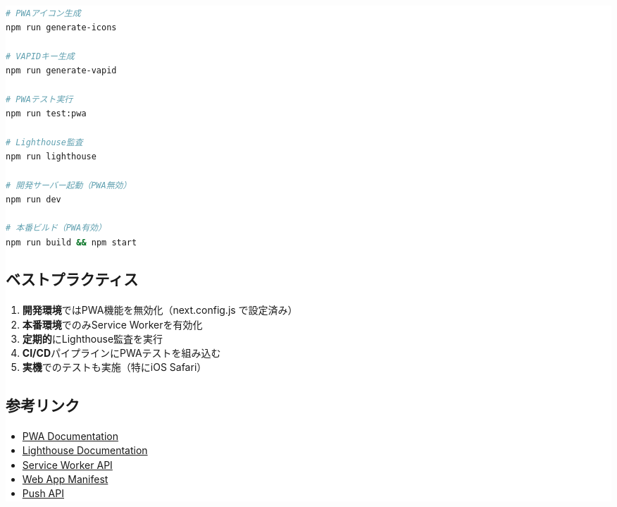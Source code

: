 ```bash
# PWAアイコン生成
npm run generate-icons

# VAPIDキー生成
npm run generate-vapid

# PWAテスト実行
npm run test:pwa

# Lighthouse監査
npm run lighthouse

# 開発サーバー起動（PWA無効）
npm run dev

# 本番ビルド（PWA有効）
npm run build && npm start
```

## ベストプラクティス

1. **開発環境**ではPWA機能を無効化（next.config.js で設定済み）
2. **本番環境**でのみService Workerを有効化
3. **定期的**にLighthouse監査を実行
4. **CI/CD**パイプラインにPWAテストを組み込む
5. **実機**でのテストも実施（特にiOS Safari）

## 参考リンク

- [PWA Documentation](https://web.dev/progressive-web-apps/)
- [Lighthouse Documentation](https://developer.chrome.com/docs/lighthouse/)
- [Service Worker API](https://developer.mozilla.org/en-US/docs/Web/API/Service_Worker_API)
- [Web App Manifest](https://developer.mozilla.org/en-US/docs/Web/Manifest)
- [Push API](https://developer.mozilla.org/en-US/docs/Web/API/Push_API)